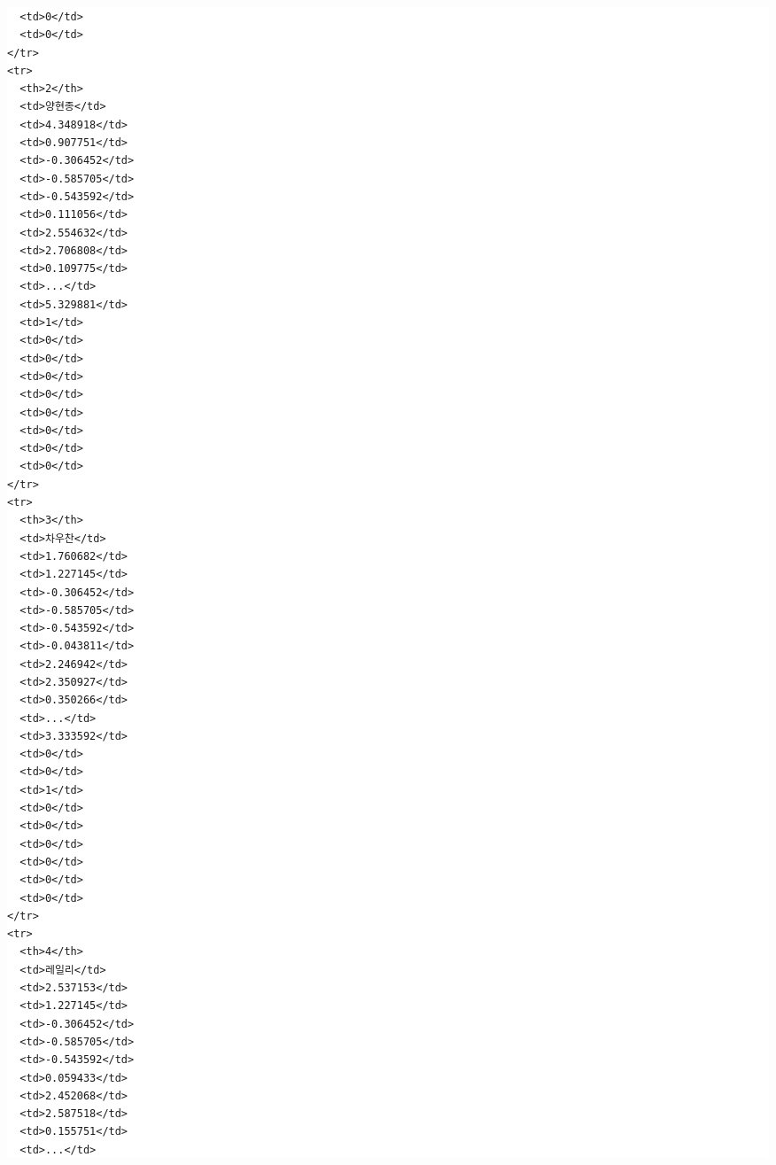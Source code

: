       <td>0</td>
      <td>0</td>
    </tr>
    <tr>
      <th>2</th>
      <td>양현종</td>
      <td>4.348918</td>
      <td>0.907751</td>
      <td>-0.306452</td>
      <td>-0.585705</td>
      <td>-0.543592</td>
      <td>0.111056</td>
      <td>2.554632</td>
      <td>2.706808</td>
      <td>0.109775</td>
      <td>...</td>
      <td>5.329881</td>
      <td>1</td>
      <td>0</td>
      <td>0</td>
      <td>0</td>
      <td>0</td>
      <td>0</td>
      <td>0</td>
      <td>0</td>
      <td>0</td>
    </tr>
    <tr>
      <th>3</th>
      <td>차우찬</td>
      <td>1.760682</td>
      <td>1.227145</td>
      <td>-0.306452</td>
      <td>-0.585705</td>
      <td>-0.543592</td>
      <td>-0.043811</td>
      <td>2.246942</td>
      <td>2.350927</td>
      <td>0.350266</td>
      <td>...</td>
      <td>3.333592</td>
      <td>0</td>
      <td>0</td>
      <td>1</td>
      <td>0</td>
      <td>0</td>
      <td>0</td>
      <td>0</td>
      <td>0</td>
      <td>0</td>
    </tr>
    <tr>
      <th>4</th>
      <td>레일리</td>
      <td>2.537153</td>
      <td>1.227145</td>
      <td>-0.306452</td>
      <td>-0.585705</td>
      <td>-0.543592</td>
      <td>0.059433</td>
      <td>2.452068</td>
      <td>2.587518</td>
      <td>0.155751</td>
      <td>...</td>